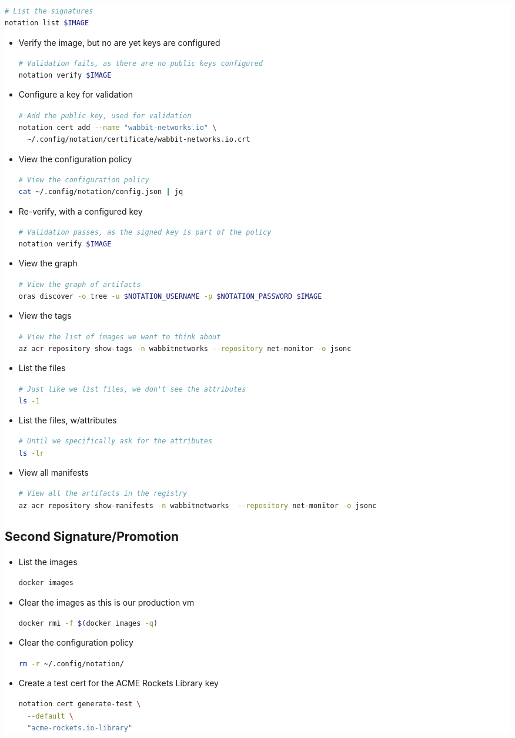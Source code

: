   ```bash
  # List the signatures
  notation list $IMAGE
  ```
- Verify the image, but no are yet keys are configured
  ```bash
  # Validation fails, as there are no public keys configured
  notation verify $IMAGE
  ```
- Configure a key for validation
  ```bash
  # Add the public key, used for validation
  notation cert add --name "wabbit-networks.io" \
    ~/.config/notation/certificate/wabbit-networks.io.crt
  ```
- View the configuration policy
  ```bash
  # View the configuration policy
  cat ~/.config/notation/config.json | jq
  ```
- Re-verify, with a configured key
  ```bash
  # Validation passes, as the signed key is part of the policy
  notation verify $IMAGE
  ```
- View the graph
  ```bash
  # View the graph of artifacts
  oras discover -o tree -u $NOTATION_USERNAME -p $NOTATION_PASSWORD $IMAGE
  ```
- View the tags
  ```bash
  # View the list of images we want to think about
  az acr repository show-tags -n wabbitnetworks --repository net-monitor -o jsonc
  ```  
- List the files
  ```bash
  # Just like we list files, we don't see the attributes
  ls -1
  ```
- List the files, w/attributes
  ```bash
  # Until we specifically ask for the attributes
  ls -lr
  ```
- View all manifests
  ```bash
  # View all the artifacts in the registry
  az acr repository show-manifests -n wabbitnetworks  --repository net-monitor -o jsonc
  ```
## Second Signature/Promotion
- List the images 
  ```bash
  docker images
  ```
- Clear the images as this is our production vm
  ```bash
  docker rmi -f $(docker images -q)
  ```
- Clear the configuration policy
  ```bash
  rm -r ~/.config/notation/
  ```
- Create a test cert for the ACME Rockets Library key
  ```bash
  notation cert generate-test \
    --default \
    "acme-rockets.io-library"
  ```